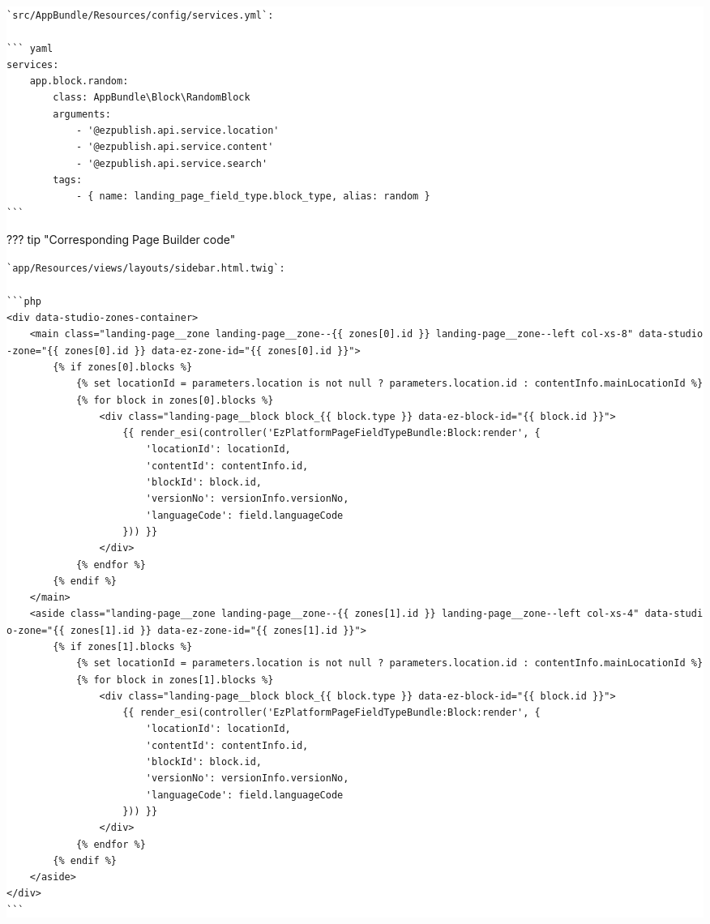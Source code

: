     `src/AppBundle/Resources/config/services.yml`:

    ``` yaml
    services:
        app.block.random:
            class: AppBundle\Block\RandomBlock
            arguments:
                - '@ezpublish.api.service.location'
                - '@ezpublish.api.service.content'
                - '@ezpublish.api.service.search'
            tags:
                - { name: landing_page_field_type.block_type, alias: random }
    ```

??? tip "Corresponding Page Builder code"

    `app/Resources/views/layouts/sidebar.html.twig`:

    ```php
    <div data-studio-zones-container>
        <main class="landing-page__zone landing-page__zone--{{ zones[0].id }} landing-page__zone--left col-xs-8" data-studio-zone="{{ zones[0].id }} data-ez-zone-id="{{ zones[0].id }}">
            {% if zones[0].blocks %}
                {% set locationId = parameters.location is not null ? parameters.location.id : contentInfo.mainLocationId %}
                {% for block in zones[0].blocks %}
                    <div class="landing-page__block block_{{ block.type }} data-ez-block-id="{{ block.id }}">
                        {{ render_esi(controller('EzPlatformPageFieldTypeBundle:Block:render', {
                            'locationId': locationId,
                            'contentId': contentInfo.id,
                            'blockId': block.id,
                            'versionNo': versionInfo.versionNo,
                            'languageCode': field.languageCode
                        })) }}
                    </div>
                {% endfor %}
            {% endif %}
        </main>
        <aside class="landing-page__zone landing-page__zone--{{ zones[1].id }} landing-page__zone--left col-xs-4" data-studio-zone="{{ zones[1].id }} data-ez-zone-id="{{ zones[1].id }}">
            {% if zones[1].blocks %}
                {% set locationId = parameters.location is not null ? parameters.location.id : contentInfo.mainLocationId %}
                {% for block in zones[1].blocks %}
                    <div class="landing-page__block block_{{ block.type }} data-ez-block-id="{{ block.id }}">
                        {{ render_esi(controller('EzPlatformPageFieldTypeBundle:Block:render', {
                            'locationId': locationId,
                            'contentId': contentInfo.id,
                            'blockId': block.id,
                            'versionNo': versionInfo.versionNo,
                            'languageCode': field.languageCode
                        })) }}
                    </div>
                {% endfor %}
            {% endif %}
        </aside>
    </div>
    ```
